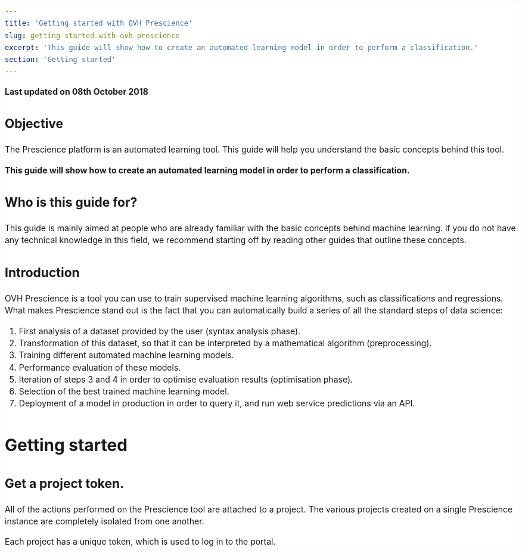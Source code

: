 ```yaml
---
title: 'Getting started with OVH Prescience'
slug: getting-started-with-ovh-prescience
excerpt: 'This guide will show how to create an automated learning model in order to perform a classification.'
section: 'Getting started'
---
```


**Last updated on 08th October 2018**

## Objective

The Prescience platform is an automated learning tool. This guide will help you understand the basic concepts behind this tool. 

**This guide will show how to create an automated learning model in order to perform a classification.**

## Who is this guide for?

This guide is mainly aimed at people who are already familiar with the basic concepts behind machine learning. If you do not have any technical knowledge in this field, we recommend starting off by reading other guides that outline these concepts.

## Introduction

OVH Prescience is a tool you can use to train supervised machine learning algorithms, such as classifications and regressions. What makes Prescience stand out is the fact that you can automatically build a series of all the standard steps of data science:

1. First analysis of a dataset provided by the user (syntax analysis phase).
2. Transformation of this dataset, so that it can be interpreted by a mathematical algorithm (preprocessing).
3. Training different automated machine learning models.
4. Performance evaluation of these models.
5. Iteration of steps 3 and 4 in order to optimise evaluation results (optimisation phase).
6. Selection of the best trained machine learning model.
7. Deployment of a model in production in order to query it, and run web service predictions via an API. 


# Getting started

## Get a project token.

All of the actions performed on the Prescience tool are attached to a project. The various projects created on a single Prescience instance are completely isolated from one another. 

Each project has a unique token, which is used to log in to the portal.
